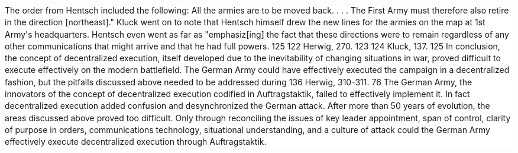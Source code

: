 The order from Hentsch included the following:
All the armies are to be moved back. . . . The First Army must therefore also retire in the direction [northeast]." Kluck went on to note that Hentsch himself drew the new lines for the armies on the map at 1st Army's headquarters. Hentsch even went as far as "emphasiz[ing] the fact that these directions were to remain regardless of any other communications that might arrive and that he had full powers. 
125
122 
Herwig,
270. 123
124
Kluck,
137. 125
In conclusion, the concept of decentralized execution, itself developed due to the inevitability of changing situations in war, proved difficult to execute effectively on the modern battlefield. The German Army could have effectively executed the campaign in a decentralized fashion, but the pitfalls discussed above needed to be addressed during 136 Herwig, 310-311.  76   The German Army, the innovators of the concept of decentralized execution codified in Auftragstaktik, failed to effectively implement it. In fact decentralized execution added confusion and desynchronized the German attack. After more than 50 years of evolution, the areas discussed above proved too difficult. Only through reconciling the issues of key leader appointment, span of control, clarity of purpose in orders, communications technology, situational understanding, and a culture of attack could the German Army effectively execute decentralized execution through
Auftragstaktik.
